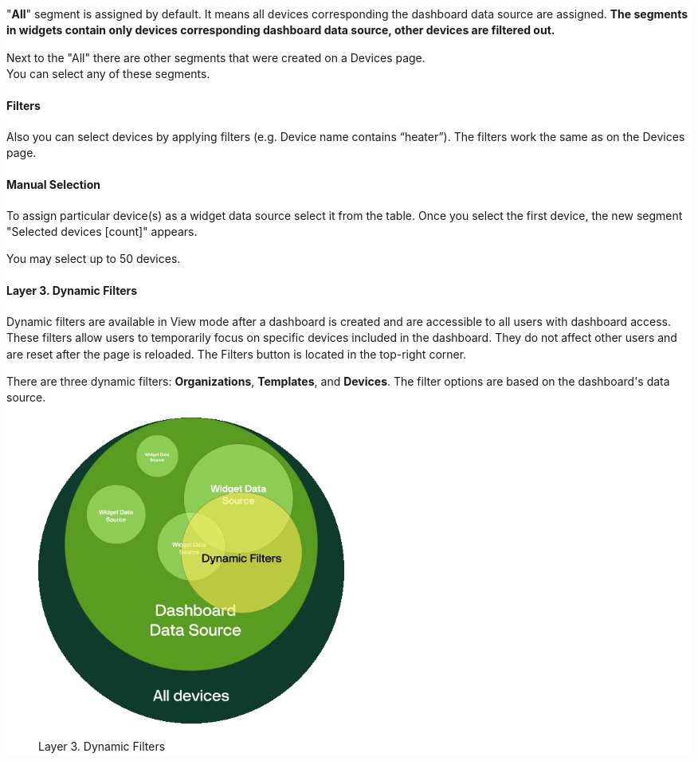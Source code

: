 "**All**" segment is assigned by default. It means all devices corresponding the dashboard data source are assigned. **The segments in widgets contain only devices corresponding dashboard data source, other devices are filtered out.**

Next to the "All" there are other segments that were created on a Devices page.\
You can select any of these segments.

#### Filters

Also you can select devices by applying filters (e.g. Device name contains “heater”). The filters work the same as on the Devices page.

#### Manual Selection

To assign particular device(s) as a widget data source select it from the table. Once you select the first device, the new segment "Selected devices \[count]" appears.

You may select up to 50 devices.



#### Layer 3. Dynamic Filters

Dynamic filters are available in View mode after a dashboard is created and are accessible to all users with dashboard access. These filters allow users to temporarily focus on specific devices included in the dashboard. They do not affect other users and are reset after the page is reloaded. The Filters button is located in the top-right corner.

There are three dynamic filters: **Organizations**, **Templates**, and **Devices**. The filter options are based on the dashboard's data source.

<div align="left"><figure><img src="../../.gitbook/assets/06_filters_dynamic.avif.gif" alt="" width="384"><figcaption><p>Layer 3. Dynamic Filters</p></figcaption></figure></div>
